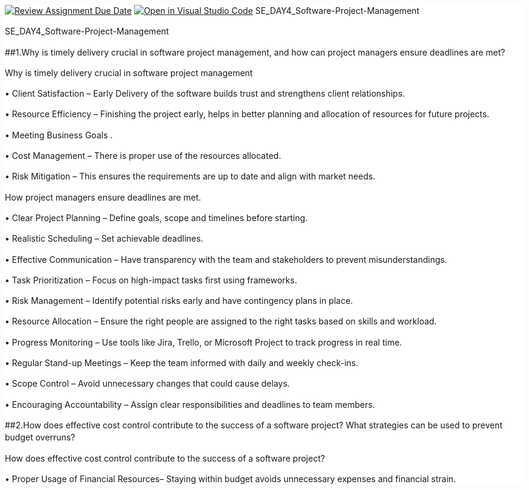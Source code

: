 [![Review Assignment Due Date](https://classroom.github.com/assets/deadline-readme-button-22041afd0340ce965d47ae6ef1cefeee28c7c493a6346c4f15d667ab976d596c.svg)](https://classroom.github.com/a/9pw6JKcu)
[![Open in Visual Studio Code](https://classroom.github.com/assets/open-in-vscode-2e0aaae1b6195c2367325f4f02e2d04e9abb55f0b24a779b69b11b9e10269abc.svg)](https://classroom.github.com/online_ide?assignment_repo_id=18685774&assignment_repo_type=AssignmentRepo)
 SE_DAY4_Software-Project-Management

SE_DAY4_Software-Project-Management



##1.Why is timely delivery crucial in software project management, and how can project managers ensure deadlines are met?

Why is timely delivery crucial in software project management

•	Client Satisfaction – Early Delivery of the software  builds trust and strengthens client relationships.

•	Resource Efficiency – Finishing the project early, helps in better planning and allocation of resources for future projects.

•	Meeting Business Goals .

•	Cost Management – There is proper use of the resources allocated.

•	Risk Mitigation – This ensures the  requirements are up to date and align with market needs.

How project managers ensure deadlines are met.

•	Clear Project Planning – Define goals, scope and timelines before starting.

•	Realistic Scheduling – Set achievable deadlines.

•	Effective Communication – Have transparency with the team and stakeholders to prevent misunderstandings.

•	Task Prioritization – Focus on high-impact tasks first using frameworks.

•	Risk Management – Identify potential risks early and have contingency plans in place.

•	Resource Allocation – Ensure the right people are assigned to the right tasks based on skills and workload.

•	Progress Monitoring – Use tools like Jira, Trello, or Microsoft Project to track progress in real time.

•	Regular Stand-up Meetings – Keep the team informed with daily and weekly check-ins.

•	Scope Control – Avoid unnecessary changes that could cause delays.

•	Encouraging Accountability – Assign clear responsibilities and deadlines to team members.



##2.How does effective cost control contribute to the success of a software project? What strategies can be used to prevent budget overruns?

How does effective cost control contribute to the success of a software project? 

•	Proper Usage of Financial Resources– Staying within budget avoids unnecessary expenses and financial strain.
